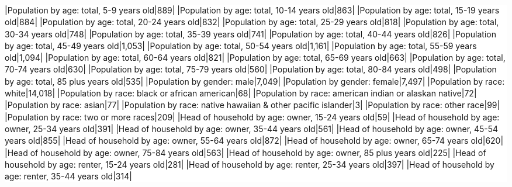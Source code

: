|Population by age: total, 5-9 years old|889|
|Population by age: total, 10-14 years old|863|
|Population by age: total, 15-19 years old|884|
|Population by age: total, 20-24 years old|832|
|Population by age: total, 25-29 years old|818|
|Population by age: total, 30-34 years old|748|
|Population by age: total, 35-39 years old|741|
|Population by age: total, 40-44 years old|826|
|Population by age: total, 45-49 years old|1,053|
|Population by age: total, 50-54 years old|1,161|
|Population by age: total, 55-59 years old|1,094|
|Population by age: total, 60-64 years old|821|
|Population by age: total, 65-69 years old|663|
|Population by age: total, 70-74 years old|630|
|Population by age: total, 75-79 years old|560|
|Population by age: total, 80-84 years old|498|
|Population by age: total, 85 plus years old|535|
|Population by gender: male|7,049|
|Population by gender: female|7,497|
|Population by race: white|14,018|
|Population by race: black or african american|68|
|Population by race: american indian or alaskan native|72|
|Population by race: asian|77|
|Population by race: native hawaiian & other pacific islander|3|
|Population by race: other race|99|
|Population by race: two or more races|209|
|Head of household by age: owner, 15-24 years old|59|
|Head of household by age: owner, 25-34 years old|391|
|Head of household by age: owner, 35-44 years old|561|
|Head of household by age: owner, 45-54 years old|855|
|Head of household by age: owner, 55-64 years old|872|
|Head of household by age: owner, 65-74 years old|620|
|Head of household by age: owner, 75-84 years old|563|
|Head of household by age: owner, 85 plus years old|225|
|Head of household by age: renter, 15-24 years old|281|
|Head of household by age: renter, 25-34 years old|397|
|Head of household by age: renter, 35-44 years old|314|